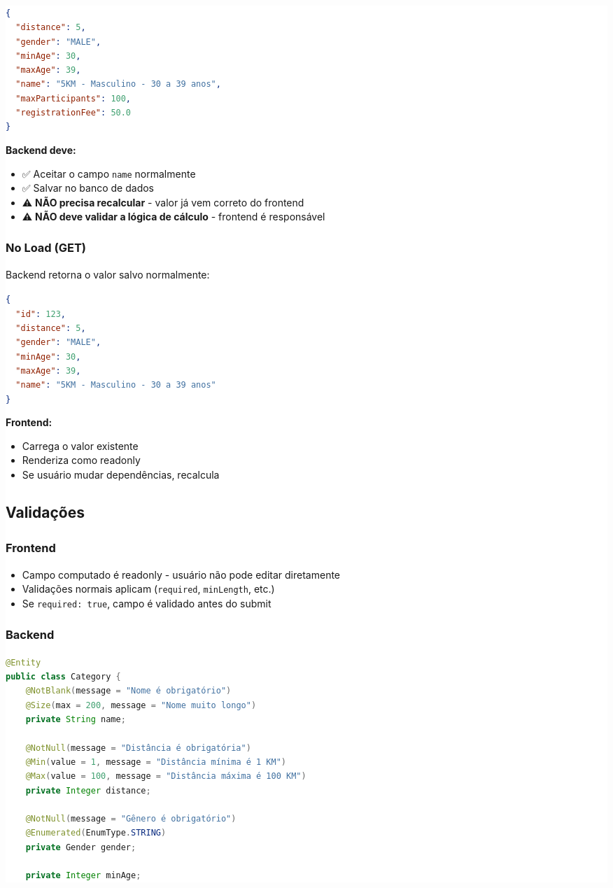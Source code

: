 ```json
{
  "distance": 5,
  "gender": "MALE",
  "minAge": 30,
  "maxAge": 39,
  "name": "5KM - Masculino - 30 a 39 anos",
  "maxParticipants": 100,
  "registrationFee": 50.0
}
```

**Backend deve:**

- ✅ Aceitar o campo `name` normalmente
- ✅ Salvar no banco de dados
- ⚠️ **NÃO precisa recalcular** - valor já vem correto do frontend
- ⚠️ **NÃO deve validar a lógica de cálculo** - frontend é responsável

### No Load (GET)

Backend retorna o valor salvo normalmente:

```json
{
  "id": 123,
  "distance": 5,
  "gender": "MALE",
  "minAge": 30,
  "maxAge": 39,
  "name": "5KM - Masculino - 30 a 39 anos"
}
```

**Frontend:**

- Carrega o valor existente
- Renderiza como readonly
- Se usuário mudar dependências, recalcula

## Validações

### Frontend

- Campo computado é readonly - usuário não pode editar diretamente
- Validações normais aplicam (`required`, `minLength`, etc.)
- Se `required: true`, campo é validado antes do submit

### Backend

```java
@Entity
public class Category {
    @NotBlank(message = "Nome é obrigatório")
    @Size(max = 200, message = "Nome muito longo")
    private String name;

    @NotNull(message = "Distância é obrigatória")
    @Min(value = 1, message = "Distância mínima é 1 KM")
    @Max(value = 100, message = "Distância máxima é 100 KM")
    private Integer distance;

    @NotNull(message = "Gênero é obrigatório")
    @Enumerated(EnumType.STRING)
    private Gender gender;

    private Integer minAge;
```